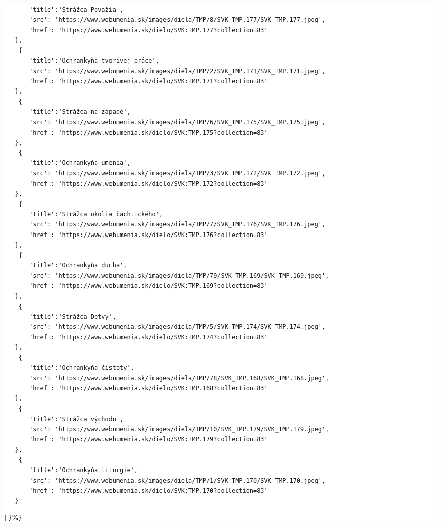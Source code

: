            'title':'Strážca Považia',
           'src': 'https://www.webumenia.sk/images/diela/TMP/8/SVK_TMP.177/SVK_TMP.177.jpeg',
           'href': 'https://www.webumenia.sk/dielo/SVK:TMP.177?collection=83'
       },
        {
           'title':'Ochrankyňa tvorivej práce',
           'src': 'https://www.webumenia.sk/images/diela/TMP/2/SVK_TMP.171/SVK_TMP.171.jpeg',
           'href': 'https://www.webumenia.sk/dielo/SVK:TMP.171?collection=83'
       },
        {
           'title':'Strážca na západe',
           'src': 'https://www.webumenia.sk/images/diela/TMP/6/SVK_TMP.175/SVK_TMP.175.jpeg',
           'href': 'https://www.webumenia.sk/dielo/SVK:TMP.175?collection=83'
       },
        {
           'title':'Ochrankyňa umenia',
           'src': 'https://www.webumenia.sk/images/diela/TMP/3/SVK_TMP.172/SVK_TMP.172.jpeg',
           'href': 'https://www.webumenia.sk/dielo/SVK:TMP.172?collection=83'
       },
        {
           'title':'Strážca okolia čachtického',
           'src': 'https://www.webumenia.sk/images/diela/TMP/7/SVK_TMP.176/SVK_TMP.176.jpeg',
           'href': 'https://www.webumenia.sk/dielo/SVK:TMP.176?collection=83'
       },
        {
           'title':'Ochrankyňa ducha',
           'src': 'https://www.webumenia.sk/images/diela/TMP/79/SVK_TMP.169/SVK_TMP.169.jpeg',
           'href': 'https://www.webumenia.sk/dielo/SVK:TMP.169?collection=83'
       },
        {
           'title':'Strážca Detvy',
           'src': 'https://www.webumenia.sk/images/diela/TMP/5/SVK_TMP.174/SVK_TMP.174.jpeg',
           'href': 'https://www.webumenia.sk/dielo/SVK:TMP.174?collection=83'
       },
        {
           'title':'Ochrankyňa čistoty',
           'src': 'https://www.webumenia.sk/images/diela/TMP/78/SVK_TMP.168/SVK_TMP.168.jpeg',
           'href': 'https://www.webumenia.sk/dielo/SVK:TMP.168?collection=83'
       },
        {
           'title':'Strážca východu',
           'src': 'https://www.webumenia.sk/images/diela/TMP/10/SVK_TMP.179/SVK_TMP.179.jpeg',
           'href': 'https://www.webumenia.sk/dielo/SVK:TMP.179?collection=83'
       },
        {
           'title':'Ochrankyňa liturgie',
           'src': 'https://www.webumenia.sk/images/diela/TMP/1/SVK_TMP.170/SVK_TMP.170.jpeg',
           'href': 'https://www.webumenia.sk/dielo/SVK:TMP.170?collection=83'
       }
   ]
}%}
